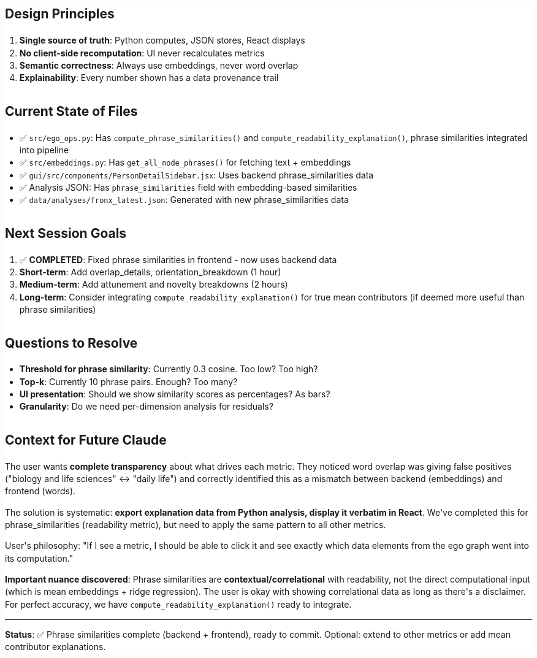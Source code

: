 ## Design Principles

1. **Single source of truth**: Python computes, JSON stores, React displays
2. **No client-side recomputation**: UI never recalculates metrics
3. **Semantic correctness**: Always use embeddings, never word overlap
4. **Explainability**: Every number shown has a data provenance trail

## Current State of Files

- ✅ `src/ego_ops.py`: Has `compute_phrase_similarities()` and `compute_readability_explanation()`, phrase similarities integrated into pipeline
- ✅ `src/embeddings.py`: Has `get_all_node_phrases()` for fetching text + embeddings
- ✅ `gui/src/components/PersonDetailSidebar.jsx`: Uses backend phrase_similarities data
- ✅ Analysis JSON: Has `phrase_similarities` field with embedding-based similarities
- ✅ `data/analyses/fronx_latest.json`: Generated with new phrase_similarities data

## Next Session Goals

1. ✅ **COMPLETED**: Fixed phrase similarities in frontend - now uses backend data
2. **Short-term**: Add overlap_details, orientation_breakdown (1 hour)
3. **Medium-term**: Add attunement and novelty breakdowns (2 hours)
4. **Long-term**: Consider integrating `compute_readability_explanation()` for true mean contributors (if deemed more useful than phrase similarities)

## Questions to Resolve

- **Threshold for phrase similarity**: Currently 0.3 cosine. Too low? Too high?
- **Top-k**: Currently 10 phrase pairs. Enough? Too many?
- **UI presentation**: Should we show similarity scores as percentages? As bars?
- **Granularity**: Do we need per-dimension analysis for residuals?

## Context for Future Claude

The user wants **complete transparency** about what drives each metric. They noticed word overlap was giving false positives ("biology and life sciences" ↔ "daily life") and correctly identified this as a mismatch between backend (embeddings) and frontend (words).

The solution is systematic: **export explanation data from Python analysis, display it verbatim in React**. We've completed this for phrase_similarities (readability metric), but need to apply the same pattern to all other metrics.

User's philosophy: "If I see a metric, I should be able to click it and see exactly which data elements from the ego graph went into its computation."

**Important nuance discovered**: Phrase similarities are **contextual/correlational** with readability, not the direct computational input (which is mean embeddings + ridge regression). The user is okay with showing correlational data as long as there's a disclaimer. For perfect accuracy, we have `compute_readability_explanation()` ready to integrate.

---

**Status**: ✅ Phrase similarities complete (backend + frontend), ready to commit. Optional: extend to other metrics or add mean contributor explanations.
